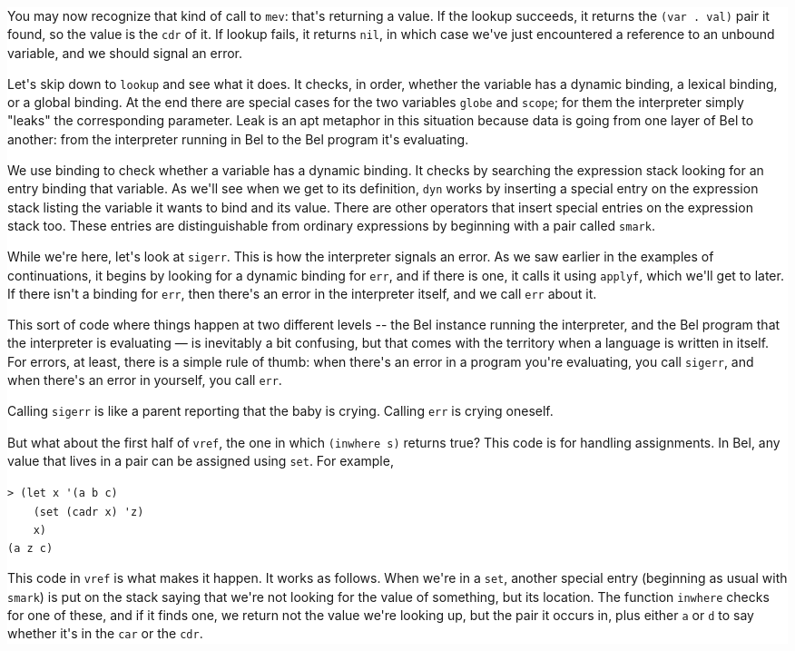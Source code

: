 You may now recognize that kind of call to `mev`: that's returning a
value. If the lookup succeeds, it returns the `(var . val)` pair it
found, so the value is the `cdr` of it. If lookup fails, it returns
`nil`, in which case we've just encountered a reference to an unbound
variable, and we should signal an error.

Let's skip down to `lookup` and see what it does. It checks, in order,
whether the variable has a dynamic binding, a lexical binding, or a
global binding. At the end there are special cases for the two
variables `globe` and `scope`; for them the interpreter simply "leaks"
the corresponding parameter. Leak is an apt metaphor in this
situation because data is going from one layer of Bel to another:
from the interpreter running in Bel to the Bel program it's
evaluating.

We use binding to check whether a variable has a dynamic binding. It
checks by searching the expression stack looking for an entry binding
that variable. As we'll see when we get to its definition, `dyn` works
by inserting a special entry on the expression stack listing the
variable it wants to bind and its value. There are other operators
that insert special entries on the expression stack too. These
entries are distinguishable from ordinary expressions by beginning
with a pair called `smark`.

While we're here, let's look at `sigerr`. This is how the interpreter
signals an error. As we saw earlier in the examples of continuations,
it begins by looking for a dynamic binding for `err`, and if there is
one, it calls it using `applyf`, which we'll get to later. If there
isn't a binding for `err`, then there's an error in the interpreter
itself, and we call `err` about it.

This sort of code where things happen at two different levels --
the Bel instance running the interpreter, and the Bel program that
the interpreter is evaluating — is inevitably a bit confusing, but
that comes with the territory when a language is written in itself.
For errors, at least, there is a simple rule of thumb: when there's
an error in a program you're evaluating, you call `sigerr`, and when
there's an error in yourself, you call `err`.

Calling `sigerr` is like a parent reporting that the baby is crying.
Calling `err` is crying oneself.

But what about the first half of `vref`, the one in which `(inwhere s)`
returns true? This code is for handling assignments. In Bel, any
value that lives in a pair can be assigned using `set`. For example,

```
> (let x '(a b c)
    (set (cadr x) 'z)
    x)
(a z c)
```

This code in `vref` is what makes it happen. It works as follows. When
we're in a `set`, another special entry (beginning as usual with `smark`)
is put on the stack saying that we're not looking for the value of
something, but its location. The function `inwhere` checks for one of
these, and if it finds one, we return not the value we're looking up,
but the pair it occurs in, plus either `a` or `d` to say whether it's in
the `car` or the `cdr`.
